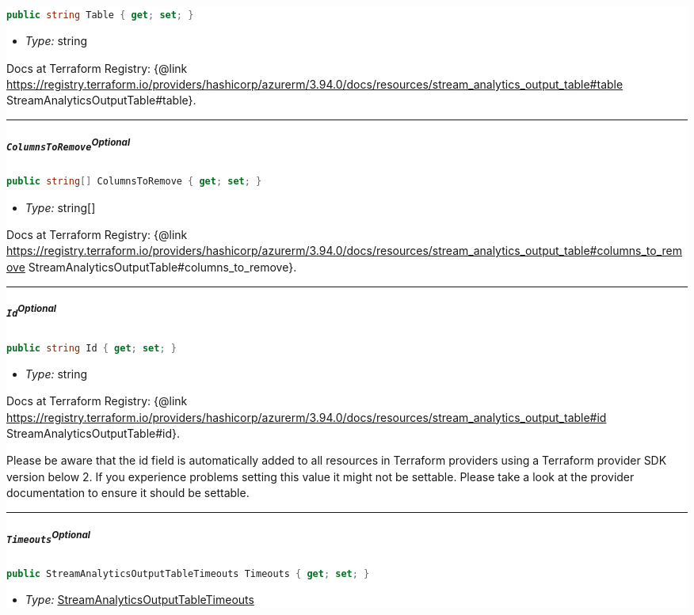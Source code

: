 ```csharp
public string Table { get; set; }
```

- *Type:* string

Docs at Terraform Registry: {@link https://registry.terraform.io/providers/hashicorp/azurerm/3.94.0/docs/resources/stream_analytics_output_table#table StreamAnalyticsOutputTable#table}.

---

##### `ColumnsToRemove`<sup>Optional</sup> <a name="ColumnsToRemove" id="@cdktf/provider-azurerm.streamAnalyticsOutputTable.StreamAnalyticsOutputTableConfig.property.columnsToRemove"></a>

```csharp
public string[] ColumnsToRemove { get; set; }
```

- *Type:* string[]

Docs at Terraform Registry: {@link https://registry.terraform.io/providers/hashicorp/azurerm/3.94.0/docs/resources/stream_analytics_output_table#columns_to_remove StreamAnalyticsOutputTable#columns_to_remove}.

---

##### `Id`<sup>Optional</sup> <a name="Id" id="@cdktf/provider-azurerm.streamAnalyticsOutputTable.StreamAnalyticsOutputTableConfig.property.id"></a>

```csharp
public string Id { get; set; }
```

- *Type:* string

Docs at Terraform Registry: {@link https://registry.terraform.io/providers/hashicorp/azurerm/3.94.0/docs/resources/stream_analytics_output_table#id StreamAnalyticsOutputTable#id}.

Please be aware that the id field is automatically added to all resources in Terraform providers using a Terraform provider SDK version below 2.
If you experience problems setting this value it might not be settable. Please take a look at the provider documentation to ensure it should be settable.

---

##### `Timeouts`<sup>Optional</sup> <a name="Timeouts" id="@cdktf/provider-azurerm.streamAnalyticsOutputTable.StreamAnalyticsOutputTableConfig.property.timeouts"></a>

```csharp
public StreamAnalyticsOutputTableTimeouts Timeouts { get; set; }
```

- *Type:* <a href="#@cdktf/provider-azurerm.streamAnalyticsOutputTable.StreamAnalyticsOutputTableTimeouts">StreamAnalyticsOutputTableTimeouts</a>
